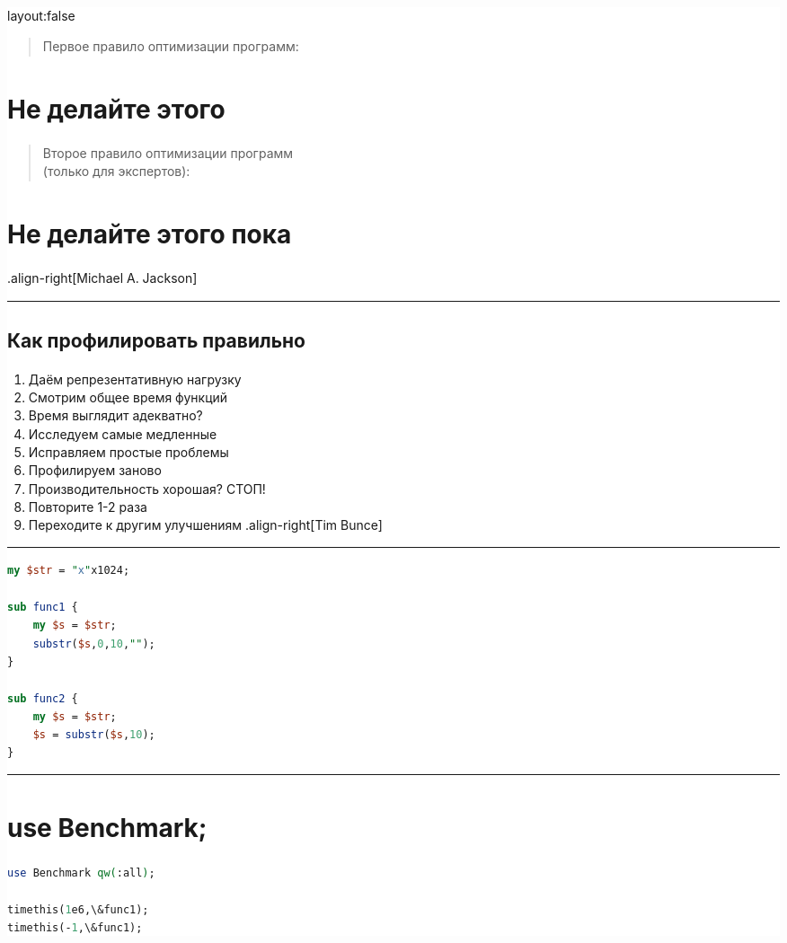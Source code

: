 layout:false

>Первое правило оптимизации программ:
# Не делайте этого

>Второе правило оптимизации программ<br/>
>(только для экспертов):
# Не делайте этого пока
.align-right[Michael A. Jackson]

---

## Как профилировать правильно

1. Даём репрезентативную нагрузку
2. Смотрим общее время функций
3. Время выглядит адекватно?
4. Исследуем самые медленные
5. Исправляем простые проблемы
6. Профилируем заново
7. Производительность хорошая? СТОП!
8. Повторите 1-2 раза
9. Переходите к другим улучшениям
.align-right[Tim Bunce]

---

```perl
my $str = "x"x1024;

sub func1 {
    my $s = $str;
    substr($s,0,10,"");
}

sub func2 {
    my $s = $str;
    $s = substr($s,10);
}

```

---

# use Benchmark;

```perl
use Benchmark qw(:all);

timethis(1e6,\&func1);
timethis(-1,\&func1);
```
